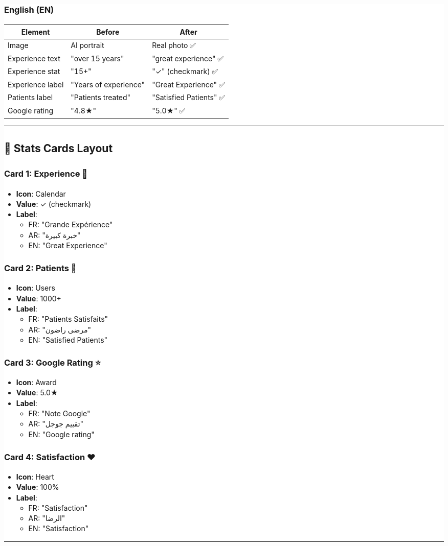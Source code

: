 ### **English (EN)**
| Element | Before | After |
|---------|--------|-------|
| Image | AI portrait | Real photo ✅ |
| Experience text | "over 15 years" | "great experience" ✅ |
| Experience stat | "15+" | "✓" (checkmark) ✅ |
| Experience label | "Years of experience" | "Great Experience" ✅ |
| Patients label | "Patients treated" | "Satisfied Patients" ✅ |
| Google rating | "4.8★" | "5.0★" ✅ |

---

## 🎯 **Stats Cards Layout**

### **Card 1: Experience** 📅
- **Icon**: Calendar
- **Value**: ✓ (checkmark)
- **Label**: 
  - FR: "Grande Expérience"
  - AR: "خبرة كبيرة"
  - EN: "Great Experience"

### **Card 2: Patients** 👥
- **Icon**: Users
- **Value**: 1000+
- **Label**: 
  - FR: "Patients Satisfaits"
  - AR: "مرضى راضون"
  - EN: "Satisfied Patients"

### **Card 3: Google Rating** ⭐
- **Icon**: Award
- **Value**: 5.0★
- **Label**: 
  - FR: "Note Google"
  - AR: "تقييم جوجل"
  - EN: "Google rating"

### **Card 4: Satisfaction** ❤️
- **Icon**: Heart
- **Value**: 100%
- **Label**: 
  - FR: "Satisfaction"
  - AR: "الرضا"
  - EN: "Satisfaction"

---
